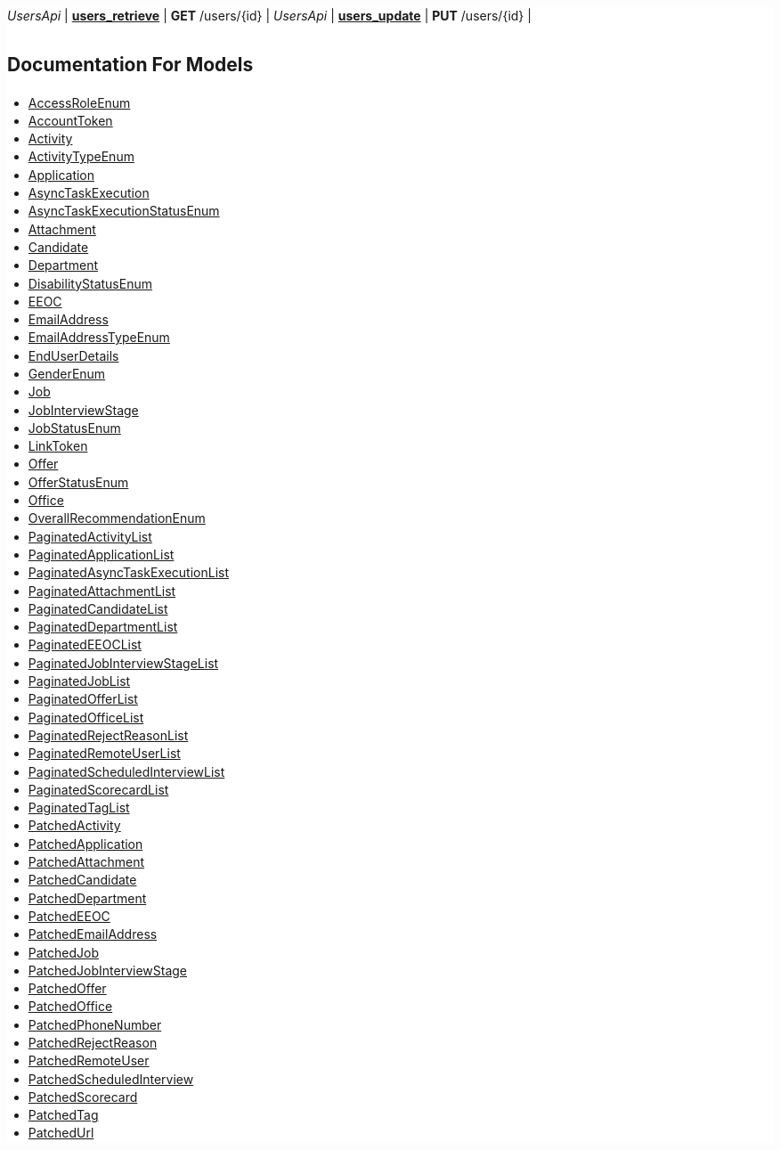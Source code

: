 *UsersApi* | [**users_retrieve**](docs/UsersApi.md#users_retrieve) | **GET** /users/{id} | 
*UsersApi* | [**users_update**](docs/UsersApi.md#users_update) | **PUT** /users/{id} | 


## Documentation For Models

 - [AccessRoleEnum](docs/AccessRoleEnum.md)
 - [AccountToken](docs/AccountToken.md)
 - [Activity](docs/Activity.md)
 - [ActivityTypeEnum](docs/ActivityTypeEnum.md)
 - [Application](docs/Application.md)
 - [AsyncTaskExecution](docs/AsyncTaskExecution.md)
 - [AsyncTaskExecutionStatusEnum](docs/AsyncTaskExecutionStatusEnum.md)
 - [Attachment](docs/Attachment.md)
 - [Candidate](docs/Candidate.md)
 - [Department](docs/Department.md)
 - [DisabilityStatusEnum](docs/DisabilityStatusEnum.md)
 - [EEOC](docs/EEOC.md)
 - [EmailAddress](docs/EmailAddress.md)
 - [EmailAddressTypeEnum](docs/EmailAddressTypeEnum.md)
 - [EndUserDetails](docs/EndUserDetails.md)
 - [GenderEnum](docs/GenderEnum.md)
 - [Job](docs/Job.md)
 - [JobInterviewStage](docs/JobInterviewStage.md)
 - [JobStatusEnum](docs/JobStatusEnum.md)
 - [LinkToken](docs/LinkToken.md)
 - [Offer](docs/Offer.md)
 - [OfferStatusEnum](docs/OfferStatusEnum.md)
 - [Office](docs/Office.md)
 - [OverallRecommendationEnum](docs/OverallRecommendationEnum.md)
 - [PaginatedActivityList](docs/PaginatedActivityList.md)
 - [PaginatedApplicationList](docs/PaginatedApplicationList.md)
 - [PaginatedAsyncTaskExecutionList](docs/PaginatedAsyncTaskExecutionList.md)
 - [PaginatedAttachmentList](docs/PaginatedAttachmentList.md)
 - [PaginatedCandidateList](docs/PaginatedCandidateList.md)
 - [PaginatedDepartmentList](docs/PaginatedDepartmentList.md)
 - [PaginatedEEOCList](docs/PaginatedEEOCList.md)
 - [PaginatedJobInterviewStageList](docs/PaginatedJobInterviewStageList.md)
 - [PaginatedJobList](docs/PaginatedJobList.md)
 - [PaginatedOfferList](docs/PaginatedOfferList.md)
 - [PaginatedOfficeList](docs/PaginatedOfficeList.md)
 - [PaginatedRejectReasonList](docs/PaginatedRejectReasonList.md)
 - [PaginatedRemoteUserList](docs/PaginatedRemoteUserList.md)
 - [PaginatedScheduledInterviewList](docs/PaginatedScheduledInterviewList.md)
 - [PaginatedScorecardList](docs/PaginatedScorecardList.md)
 - [PaginatedTagList](docs/PaginatedTagList.md)
 - [PatchedActivity](docs/PatchedActivity.md)
 - [PatchedApplication](docs/PatchedApplication.md)
 - [PatchedAttachment](docs/PatchedAttachment.md)
 - [PatchedCandidate](docs/PatchedCandidate.md)
 - [PatchedDepartment](docs/PatchedDepartment.md)
 - [PatchedEEOC](docs/PatchedEEOC.md)
 - [PatchedEmailAddress](docs/PatchedEmailAddress.md)
 - [PatchedJob](docs/PatchedJob.md)
 - [PatchedJobInterviewStage](docs/PatchedJobInterviewStage.md)
 - [PatchedOffer](docs/PatchedOffer.md)
 - [PatchedOffice](docs/PatchedOffice.md)
 - [PatchedPhoneNumber](docs/PatchedPhoneNumber.md)
 - [PatchedRejectReason](docs/PatchedRejectReason.md)
 - [PatchedRemoteUser](docs/PatchedRemoteUser.md)
 - [PatchedScheduledInterview](docs/PatchedScheduledInterview.md)
 - [PatchedScorecard](docs/PatchedScorecard.md)
 - [PatchedTag](docs/PatchedTag.md)
 - [PatchedUrl](docs/PatchedUrl.md)